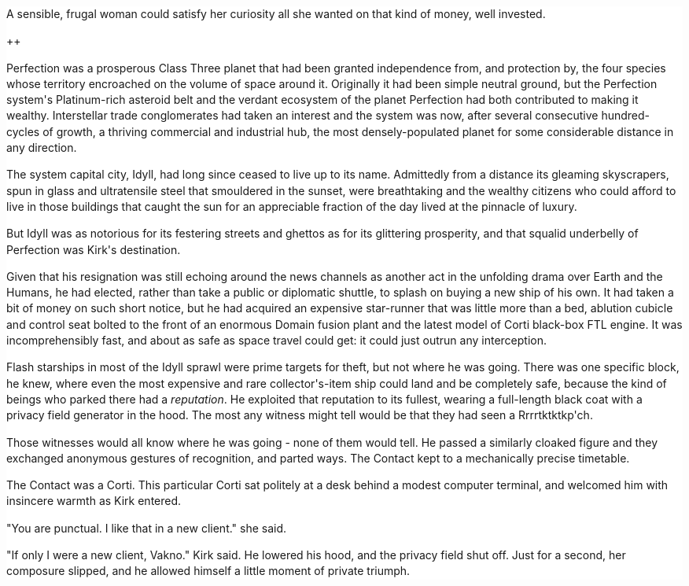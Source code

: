 A sensible, frugal woman could satisfy her curiosity all she wanted on that
kind of money, well invested.

++

Perfection was a prosperous Class Three planet that had been granted
independence from, and protection by, the four species whose territory
encroached on the volume of space around it. Originally it had been simple
neutral ground, but the Perfection system's Platinum-rich asteroid belt and
the verdant ecosystem of the planet Perfection had both contributed to making
it wealthy. Interstellar trade conglomerates had taken an interest and the
system was now, after several consecutive hundred-cycles of growth, a thriving
commercial and industrial hub, the most densely-populated planet for some
considerable distance in any direction.

The system capital city, Idyll, had long since ceased to live up to its name.
Admittedly from a distance its gleaming skyscrapers, spun in glass and
ultratensile steel that smouldered in the sunset, were breathtaking and the
wealthy citizens who could afford to live in those buildings that caught the
sun for an appreciable fraction of the day lived at the pinnacle of luxury.

But Idyll was as notorious for its festering streets and ghettos as for its
glittering prosperity, and that squalid underbelly of Perfection was Kirk's
destination.

Given that his resignation was still echoing around the news channels as
another act in the unfolding drama over Earth and the Humans, he had elected,
rather than take a public or diplomatic shuttle, to splash on buying a new
ship of his own. It had taken a bit of money on such short notice, but he had
acquired an expensive star-runner that was little more than a bed, ablution
cubicle and control seat bolted to the front of an enormous Domain fusion
plant and the latest model of Corti black-box FTL engine. It was
incomprehensibly fast, and about as safe as space travel could get: it could
just outrun any interception.

Flash starships in most of the Idyll sprawl were prime targets for theft, but
not where he was going. There was one specific block, he knew, where even the
most expensive and rare collector's-item ship could land and be completely
safe, because the kind of beings who parked there had a _reputation_. He
exploited that reputation to its fullest, wearing a full-length black coat
with a privacy field generator in the hood. The most any witness might tell
would be that they had seen a Rrrrtktktkp'ch.

Those witnesses would all know where he was going - none of them would tell.
He passed a similarly cloaked figure and they exchanged anonymous gestures of
recognition, and parted ways. The Contact kept to a mechanically precise
timetable.

The Contact was a Corti. This particular Corti sat politely at a desk behind a
modest computer terminal, and welcomed him with insincere warmth as Kirk
entered.

"You are punctual. I like that in a new client." she said.

"If only I were a new client, Vakno." Kirk said. He lowered his hood, and the
privacy field shut off. Just for a second, her composure slipped, and he
allowed himself a little moment of private triumph.
